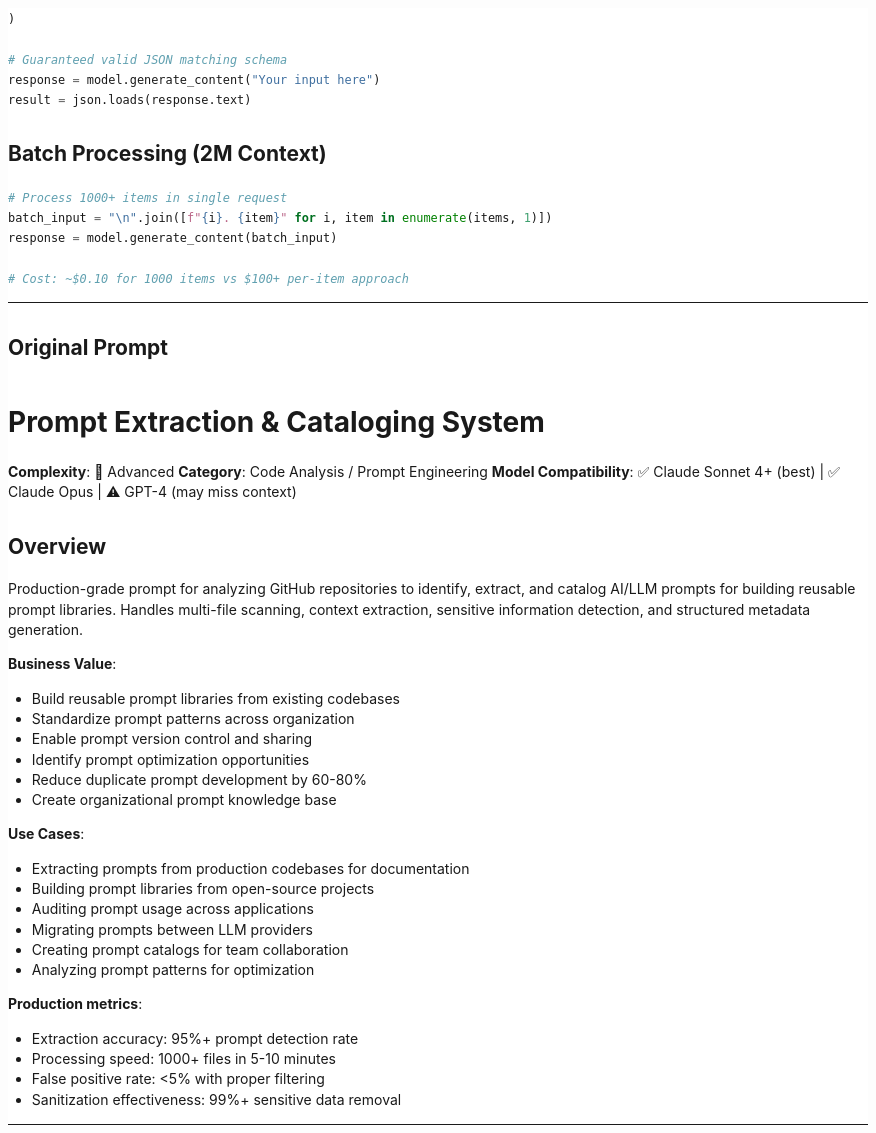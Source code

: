 ```python
)

# Guaranteed valid JSON matching schema
response = model.generate_content("Your input here")
result = json.loads(response.text)
```

## Batch Processing (2M Context)

```python
# Process 1000+ items in single request
batch_input = "\n".join([f"{i}. {item}" for i, item in enumerate(items, 1)])
response = model.generate_content(batch_input)

# Cost: ~$0.10 for 1000 items vs $100+ per-item approach
```

---

## Original Prompt

# Prompt Extraction & Cataloging System

**Complexity**: 🔴 Advanced
**Category**: Code Analysis / Prompt Engineering
**Model Compatibility**: ✅ Claude Sonnet 4+ (best) | ✅ Claude Opus | ⚠️ GPT-4 (may miss context)

## Overview

Production-grade prompt for analyzing GitHub repositories to identify, extract, and catalog AI/LLM prompts for building reusable prompt libraries. Handles multi-file scanning, context extraction, sensitive information detection, and structured metadata generation.

**Business Value**:
- Build reusable prompt libraries from existing codebases
- Standardize prompt patterns across organization
- Enable prompt version control and sharing
- Identify prompt optimization opportunities
- Reduce duplicate prompt development by 60-80%
- Create organizational prompt knowledge base

**Use Cases**:
- Extracting prompts from production codebases for documentation
- Building prompt libraries from open-source projects
- Auditing prompt usage across applications
- Migrating prompts between LLM providers
- Creating prompt catalogs for team collaboration
- Analyzing prompt patterns for optimization

**Production metrics**:
- Extraction accuracy: 95%+ prompt detection rate
- Processing speed: 1000+ files in 5-10 minutes
- False positive rate: <5% with proper filtering
- Sanitization effectiveness: 99%+ sensitive data removal

---